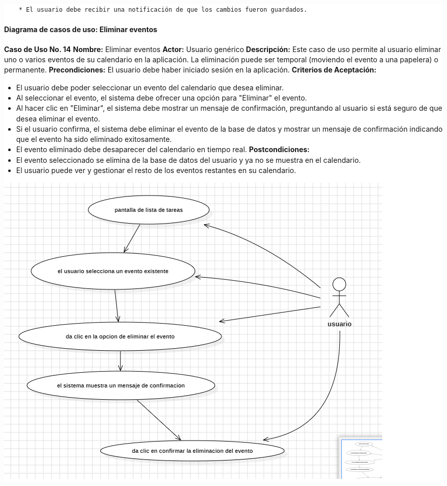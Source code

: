         * El usuario debe recibir una notificación de que los cambios fueron guardados.

#### Diagrama de casos de uso: Eliminar eventos

**Caso de Uso No. 14**
**Nombre:** Eliminar eventos
**Actor:** Usuario genérico
**Descripción:** Este caso de uso permite al usuario eliminar uno o varios eventos de su calendario en la aplicación. La eliminación puede ser temporal (moviendo el evento a una papelera) o permanente.
**Precondiciones:** El usuario debe haber iniciado sesión en la aplicación.
**Criterios de Aceptación:**
* El usuario debe poder seleccionar un evento del calendario que desea eliminar.
* Al seleccionar el evento, el sistema debe ofrecer una opción para "Eliminar" el evento.
* Al hacer clic en "Eliminar", el sistema debe mostrar un mensaje de confirmación, preguntando al usuario si está seguro de que desea eliminar el evento.
* Si el usuario confirma, el sistema debe eliminar el evento de la base de datos y mostrar un mensaje de confirmación indicando que el evento ha sido eliminado exitosamente.
* El evento eliminado debe desaparecer del calendario en tiempo real.
**Postcondiciones:**
* El evento seleccionado se elimina de la base de datos del usuario y ya no se muestra en el calendario.
* El usuario puede ver y gestionar el resto de los eventos restantes en su calendario.

![Diagrama de casos de uso: Eliminar eventos, si no se muestra dirigete a la carpeta de diagramas-de-casos-de-uso y buscalo por este nombre](diagramas-casos-de-uso/eliminar-eventos.png)
